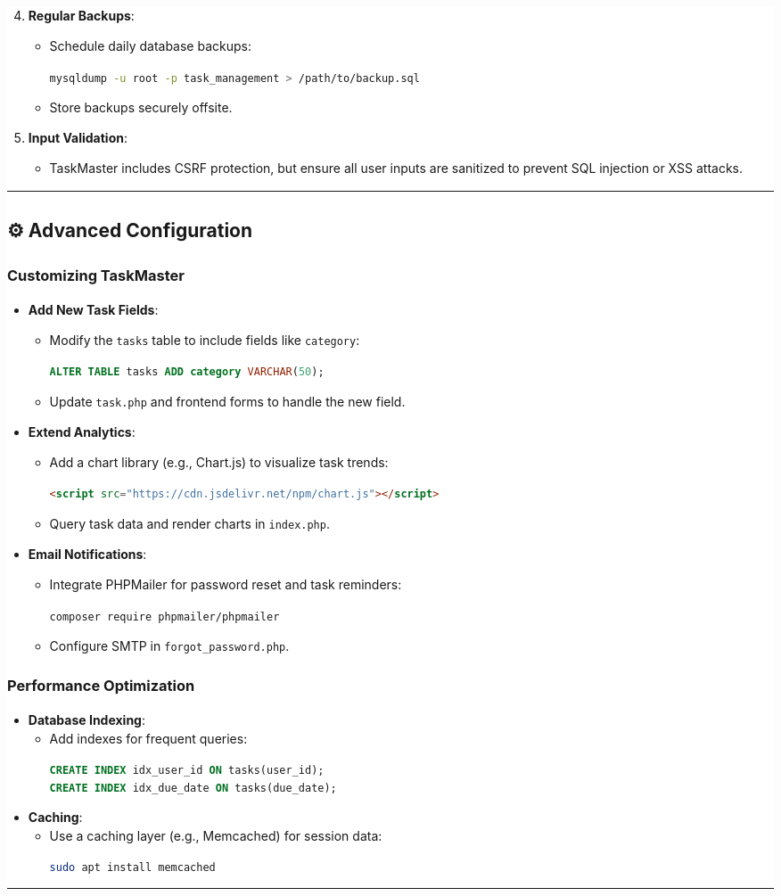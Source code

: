 4. **Regular Backups**:
   - Schedule daily database backups:
     ```bash
     mysqldump -u root -p task_management > /path/to/backup.sql
     ```
   - Store backups securely offsite.

5. **Input Validation**:
   - TaskMaster includes CSRF protection, but ensure all user inputs are sanitized to prevent SQL injection or XSS attacks.

---

## ⚙️ Advanced Configuration

### Customizing TaskMaster
- **Add New Task Fields**:
  - Modify the `tasks` table to include fields like `category`:
    ```sql
    ALTER TABLE tasks ADD category VARCHAR(50);
    ```
  - Update `task.php` and frontend forms to handle the new field.

- **Extend Analytics**:
  - Add a chart library (e.g., Chart.js) to visualize task trends:
    ```html
    <script src="https://cdn.jsdelivr.net/npm/chart.js"></script>
    ```
  - Query task data and render charts in `index.php`.

- **Email Notifications**:
  - Integrate PHPMailer for password reset and task reminders:
    ```bash
    composer require phpmailer/phpmailer
    ```
  - Configure SMTP in `forgot_password.php`.

### Performance Optimization
- **Database Indexing**:
  - Add indexes for frequent queries:
    ```sql
    CREATE INDEX idx_user_id ON tasks(user_id);
    CREATE INDEX idx_due_date ON tasks(due_date);
    ```
- **Caching**:
  - Use a caching layer (e.g., Memcached) for session data:
    ```bash
    sudo apt install memcached
    ```

---
